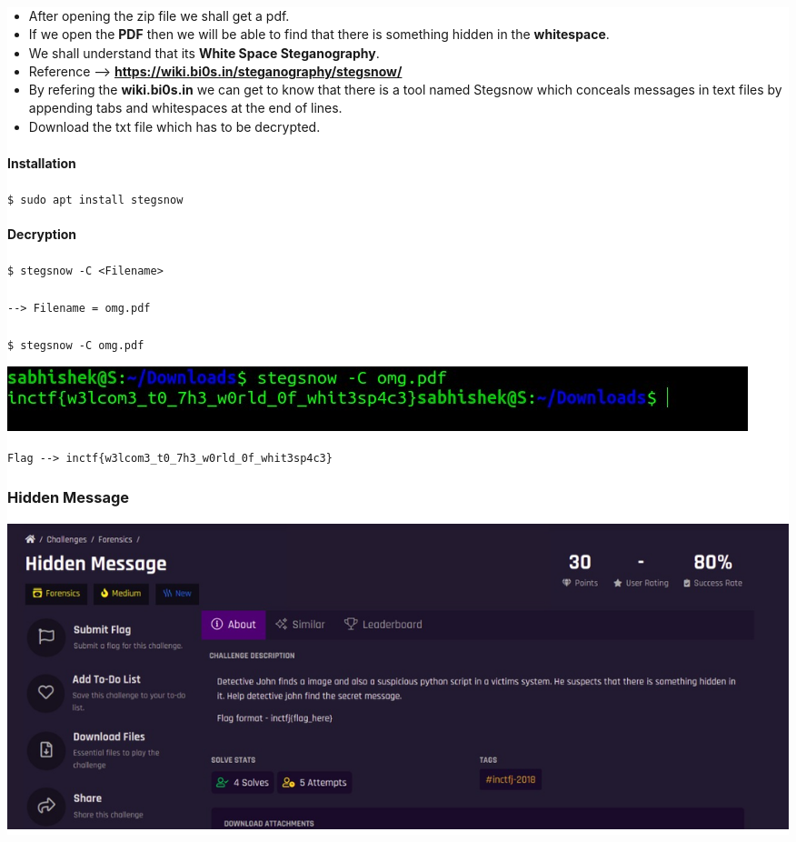 - After opening the zip file we shall get a pdf.
- If we open the **PDF** then we will be able to find that there is something hidden in the **whitespace**.
- We shall understand that its **White Space Steganography**.
- Reference --> **https://wiki.bi0s.in/steganography/stegsnow/** 
- By refering the **wiki.bi0s.in** we can get to know that there is a tool named Stegsnow which conceals messages in text files by appending tabs and whitespaces at the end of lines.
- Download the txt file which has to be decrypted.

#### Installation

```
$ sudo apt install stegsnow
```

#### Decryption

```
$ stegsnow -C <Filename>

--> Filename = omg.pdf

$ stegsnow -C omg.pdf
```

![Bi0s](https://github.com/a3X3k/Training/blob/main/Forensics/Assets/87.jpeg?raw=true)

```
Flag --> inctf{w3lcom3_t0_7h3_w0rld_0f_whit3sp4c3}
```

### Hidden Message

![Bi0s](https://github.com/a3X3k/Training/blob/main/Forensics/Assets/88.jpeg?raw=true)
